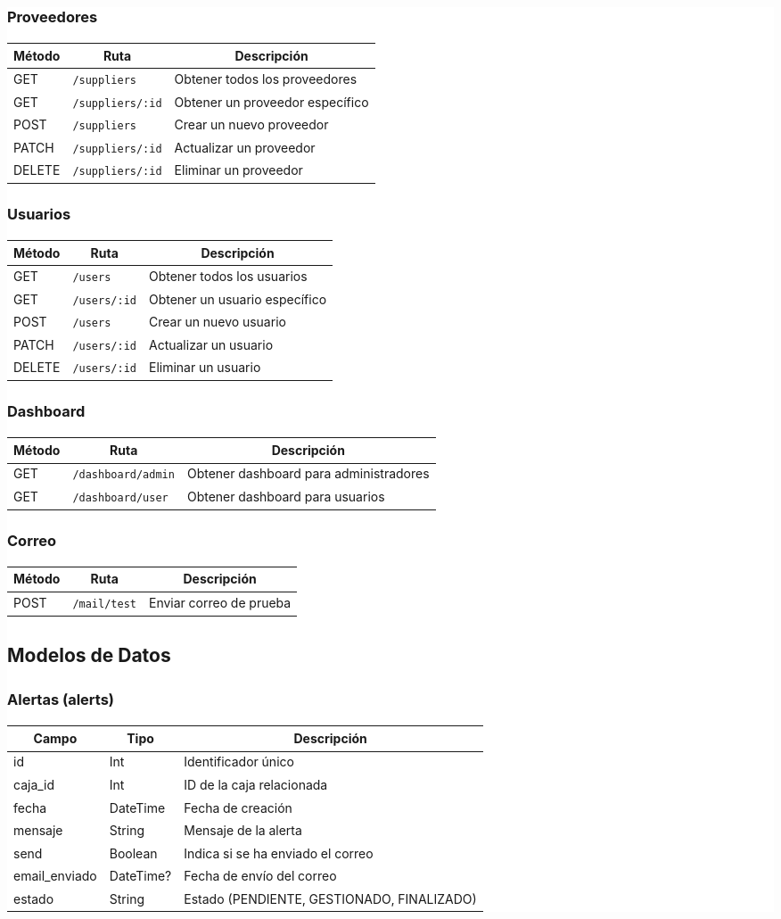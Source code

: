 
### Proveedores

| Método | Ruta | Descripción
|-----|-----|-----
| GET | `/suppliers` | Obtener todos los proveedores
| GET | `/suppliers/:id` | Obtener un proveedor específico
| POST | `/suppliers` | Crear un nuevo proveedor
| PATCH | `/suppliers/:id` | Actualizar un proveedor
| DELETE | `/suppliers/:id` | Eliminar un proveedor


### Usuarios

| Método | Ruta | Descripción
|-----|-----|-----
| GET | `/users` | Obtener todos los usuarios
| GET | `/users/:id` | Obtener un usuario específico
| POST | `/users` | Crear un nuevo usuario
| PATCH | `/users/:id` | Actualizar un usuario
| DELETE | `/users/:id` | Eliminar un usuario


### Dashboard

| Método | Ruta | Descripción
|-----|-----|-----
| GET | `/dashboard/admin` | Obtener dashboard para administradores
| GET | `/dashboard/user` | Obtener dashboard para usuarios


### Correo

| Método | Ruta | Descripción
|-----|-----|-----
| POST | `/mail/test` | Enviar correo de prueba


## Modelos de Datos

### Alertas (alerts)

| Campo | Tipo | Descripción
|-----|-----|-----
| id | Int | Identificador único
| caja_id | Int | ID de la caja relacionada
| fecha | DateTime | Fecha de creación
| mensaje | String | Mensaje de la alerta
| send | Boolean | Indica si se ha enviado el correo
| email_enviado | DateTime? | Fecha de envío del correo
| estado | String | Estado (PENDIENTE, GESTIONADO, FINALIZADO)